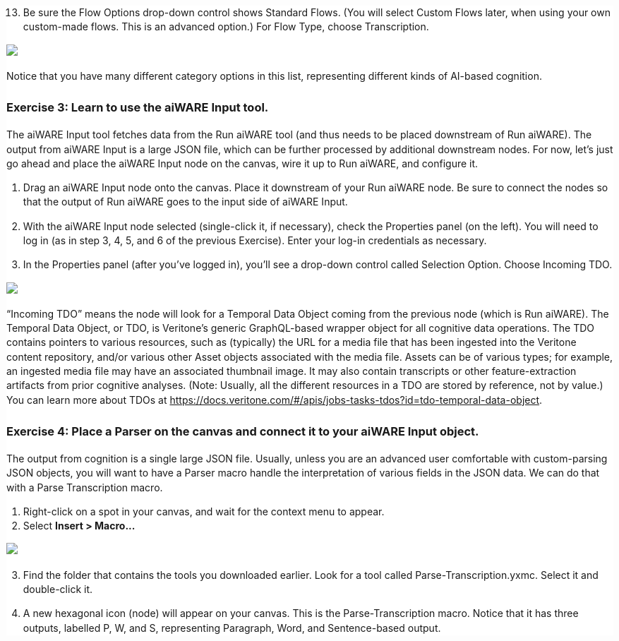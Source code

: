 13. Be sure the Flow Options drop-down control shows Standard Flows. (You will select Custom Flows later, when using your own custom-made flows. This is an advanced option.)
    For Flow Type, choose Transcription.

<img width="33%" src="/docs/automate-studio/Training/intro-to-automate/run-ai.png">

Notice that you have many different category options in this list, representing different kinds of AI-based cognition.

### Exercise 3: Learn to use the aiWARE Input tool.

The aiWARE Input tool fetches data from the Run aiWARE tool (and thus needs to be placed downstream of Run aiWARE). The output from aiWARE Input is a large JSON file, which can be further processed by additional downstream nodes. For now, let’s just go ahead and place the aiWARE Input node on the canvas, wire it up  to Run aiWARE, and configure it.

1. Drag an aiWARE Input node onto the canvas. Place it downstream of your Run aiWARE node. Be sure to connect the nodes so that the output of Run aiWARE goes to the input side of aiWARE Input.

2. With the aiWARE Input node selected (single-click it, if necessary), check the Properties panel (on the left). You will need to log in (as in step 3, 4, 5, and 6 of the previous Exercise). Enter your log-in credentials as necessary.

3. In the Properties panel (after you’ve logged in), you’ll see a drop-down control called Selection Option. Choose Incoming TDO.

<img width="33%" src="/docs/automate-studio/Training/intro-to-automate/incoming-tdo.png">

“Incoming TDO” means the node will look for a Temporal Data Object coming from the previous node (which is Run aiWARE). The Temporal Data Object, or TDO, is Veritone’s generic GraphQL-based wrapper object for all cognitive data operations. The TDO contains pointers to various resources, such as (typically) the URL for a media file that has been ingested into the Veritone content repository, and/or various other Asset objects associated with the media file. Assets can be of various types; for example, an ingested media file may have an associated thumbnail image. It may also contain transcripts or other feature-extraction artifacts from prior cognitive analyses. (Note: Usually, all the different resources in a TDO are stored by reference, not by value.) You can learn more about TDOs at https://docs.veritone.com/#/apis/jobs-tasks-tdos?id=tdo-temporal-data-object. 

### Exercise 4: Place a Parser on the canvas and connect it to your aiWARE Input object.

The output from cognition is a single large JSON file. Usually, unless you are an advanced user comfortable with custom-parsing JSON objects, you will want to have a Parser macro handle the interpretation of various fields in the JSON data. We can do that with a Parse Transcription macro.

1. Right-click on a spot in your canvas, and wait for the context menu to appear.
2. Select **Insert > Macro...**

<img width="33%" src="/docs/automate-studio/Training/intro-to-automate/insert-macro.png">

3. Find the folder that contains the tools you downloaded earlier. Look for a tool called Parse-Transcription.yxmc. Select it and double-click it. 

4. A new hexagonal icon (node) will appear on your canvas. This is the Parse-Transcription macro. Notice that it has three outputs, labelled P, W, and S, representing Paragraph, Word, and Sentence-based output. 
